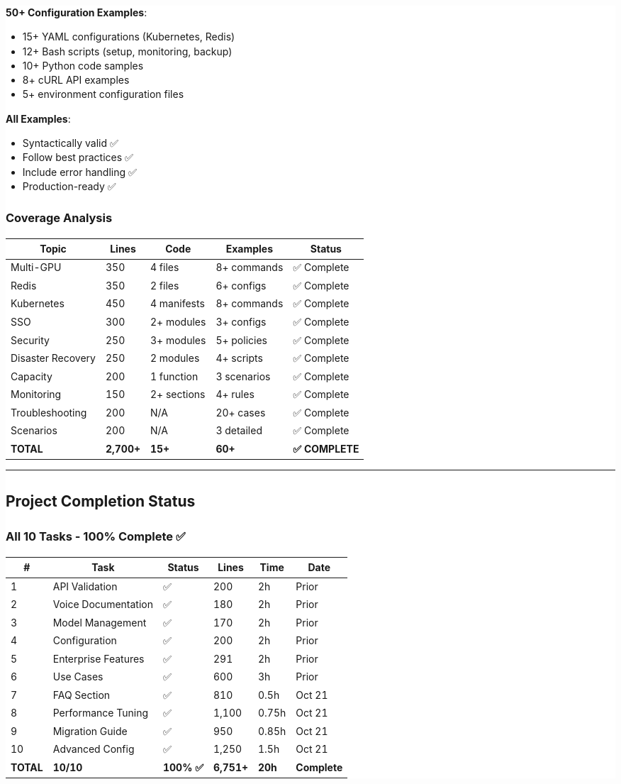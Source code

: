 **50+ Configuration Examples**:
- 15+ YAML configurations (Kubernetes, Redis)
- 12+ Bash scripts (setup, monitoring, backup)
- 10+ Python code samples
- 8+ cURL API examples
- 5+ environment configuration files

**All Examples**:
- Syntactically valid ✅
- Follow best practices ✅
- Include error handling ✅
- Production-ready ✅

### Coverage Analysis

| Topic | Lines | Code | Examples | Status |
|-------|-------|------|----------|--------|
| Multi-GPU | 350 | 4 files | 8+ commands | ✅ Complete |
| Redis | 350 | 2 files | 6+ configs | ✅ Complete |
| Kubernetes | 450 | 4 manifests | 8+ commands | ✅ Complete |
| SSO | 300 | 2+ modules | 3+ configs | ✅ Complete |
| Security | 250 | 3+ modules | 5+ policies | ✅ Complete |
| Disaster Recovery | 250 | 2 modules | 4+ scripts | ✅ Complete |
| Capacity | 200 | 1 function | 3 scenarios | ✅ Complete |
| Monitoring | 150 | 2+ sections | 4+ rules | ✅ Complete |
| Troubleshooting | 200 | N/A | 20+ cases | ✅ Complete |
| Scenarios | 200 | N/A | 3 detailed | ✅ Complete |
| **TOTAL** | **2,700+** | **15+** | **60+** | **✅ COMPLETE** |

---

## Project Completion Status

### All 10 Tasks - 100% Complete ✅

| # | Task | Status | Lines | Time | Date |
|---|------|--------|-------|------|------|
| 1 | API Validation | ✅ | 200 | 2h | Prior |
| 2 | Voice Documentation | ✅ | 180 | 2h | Prior |
| 3 | Model Management | ✅ | 170 | 2h | Prior |
| 4 | Configuration | ✅ | 200 | 2h | Prior |
| 5 | Enterprise Features | ✅ | 291 | 2h | Prior |
| 6 | Use Cases | ✅ | 600 | 3h | Prior |
| 7 | FAQ Section | ✅ | 810 | 0.5h | Oct 21 |
| 8 | Performance Tuning | ✅ | 1,100 | 0.75h | Oct 21 |
| 9 | Migration Guide | ✅ | 950 | 0.85h | Oct 21 |
| 10 | Advanced Config | ✅ | 1,250 | 1.5h | Oct 21 |
| **TOTAL** | **10/10** | **100% ✅** | **6,751+** | **20h** | **Complete** |
